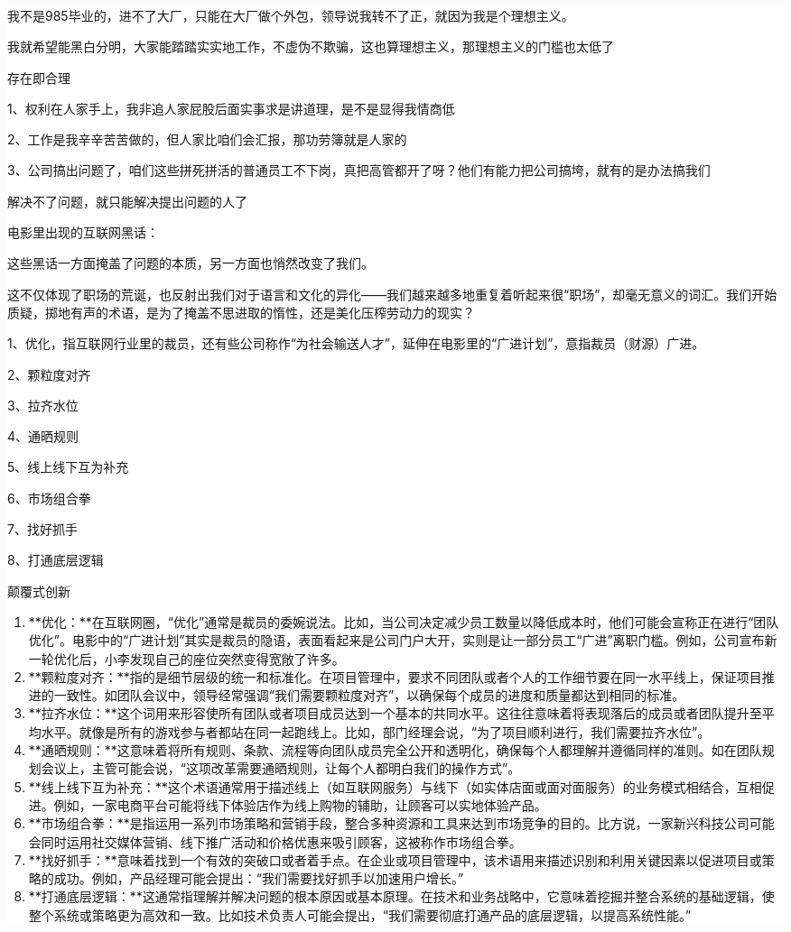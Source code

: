 我不是985毕业的，进不了大厂，只能在大厂做个外包，领导说我转不了正，就因为我是个理想主义。

我就希望能黑白分明，大家能踏踏实实地工作，不虚伪不欺骗，这也算理想主义，那理想主义的门槛也太低了

存在即合理

1、权利在人家手上，我非追人家屁股后面实事求是讲道理，是不是显得我情商低

2、工作是我辛辛苦苦做的，但人家比咱们会汇报，那功劳簿就是人家的

3、公司搞出问题了，咱们这些拼死拼活的普通员工不下岗，真把高管都开了呀？他们有能力把公司搞垮，就有的是办法搞我们

解决不了问题，就只能解决提出问题的人了



电影里出现的互联网黑话：

这些黑话一方面掩盖了问题的本质，另一方面也悄然改变了我们。

这不仅体现了职场的荒诞，也反射出我们对于语言和文化的异化——我们越来越多地重复着听起来很“职场”，却毫无意义的词汇。我们开始质疑，掷地有声的术语，是为了掩盖不思进取的惰性，还是美化压榨劳动力的现实？

1、优化，指互联网行业里的裁员，还有些公司称作“为社会输送人才”，延伸在电影里的“广进计划”，意指裁员（财源）广进。

2、颗粒度对齐

3、拉齐水位

4、通晒规则

5、线上线下互为补充

6、市场组合拳

7、找好抓手

8、打通底层逻辑

颠覆式创新





1. **优化：**在互联网圈，“优化”通常是裁员的委婉说法。比如，当公司决定减少员工数量以降低成本时，他们可能会宣称正在进行“团队优化”。电影中的“广进计划”其实是裁员的隐语，表面看起来是公司门户大开，实则是让一部分员工“广进”离职门槛。例如，公司宣布新一轮优化后，小李发现自己的座位突然变得宽敞了许多。
2. **颗粒度对齐：**指的是细节层级的统一和标准化。在项目管理中，要求不同团队或者个人的工作细节要在同一水平线上，保证项目推进的一致性。如团队会议中，领导经常强调“我们需要颗粒度对齐”，以确保每个成员的进度和质量都达到相同的标准。
3. **拉齐水位：**这个词用来形容使所有团队或者项目成员达到一个基本的共同水平。这往往意味着将表现落后的成员或者团队提升至平均水平。就像是所有的游戏参与者都站在同一起跑线上。比如，部门经理会说，“为了项目顺利进行，我们需要拉齐水位”。
4. **通晒规则：**这意味着将所有规则、条款、流程等向团队成员完全公开和透明化，确保每个人都理解并遵循同样的准则。如在团队规划会议上，主管可能会说，“这项改革需要通晒规则，让每个人都明白我们的操作方式”。
5. **线上线下互为补充：**这个术语通常用于描述线上（如互联网服务）与线下（如实体店面或面对面服务）的业务模式相结合，互相促进。例如，一家电商平台可能将线下体验店作为线上购物的辅助，让顾客可以实地体验产品。
6. **市场组合拳：**是指运用一系列市场策略和营销手段，整合多种资源和工具来达到市场竞争的目的。比方说，一家新兴科技公司可能会同时运用社交媒体营销、线下推广活动和价格优惠来吸引顾客，这被称作市场组合拳。
7. **找好抓手：**意味着找到一个有效的突破口或者着手点。在企业或项目管理中，该术语用来描述识别和利用关键因素以促进项目或策略的成功。例如，产品经理可能会提出：“我们需要找好抓手以加速用户增长。”
8. **打通底层逻辑：**这通常指理解并解决问题的根本原因或基本原理。在技术和业务战略中，它意味着挖掘并整合系统的基础逻辑，使整个系统或策略更为高效和一致。比如技术负责人可能会提出，“我们需要彻底打通产品的底层逻辑，以提高系统性能。”